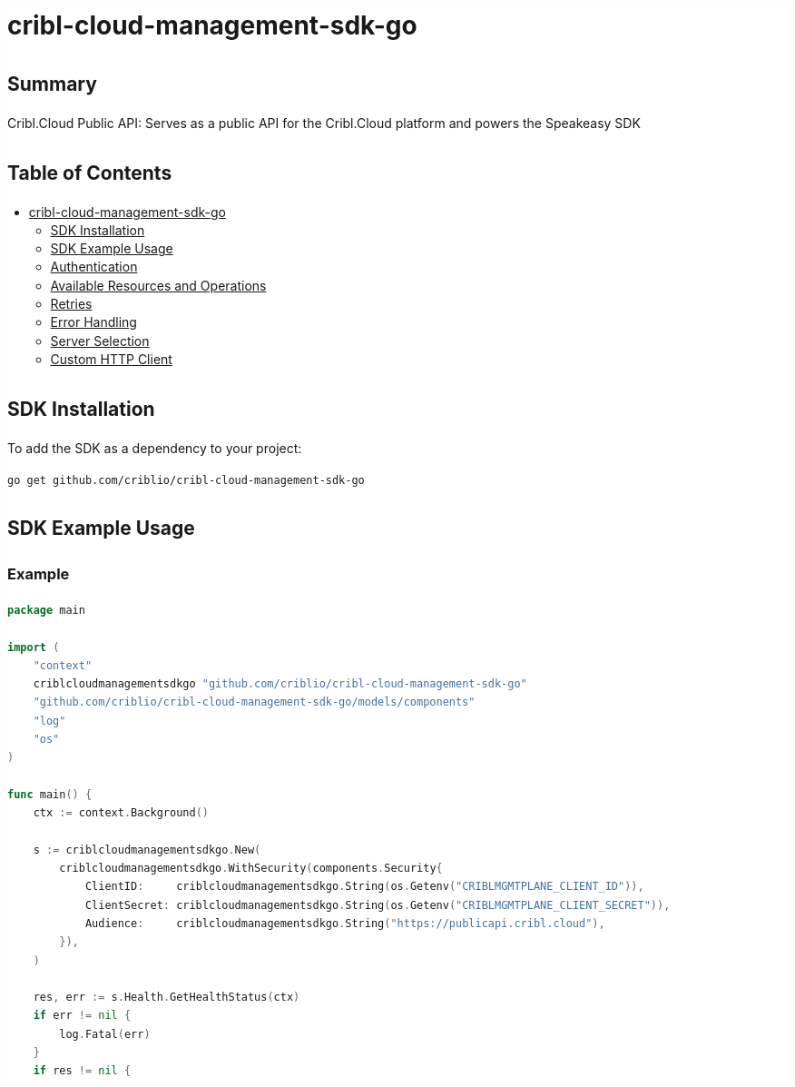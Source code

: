 # cribl-cloud-management-sdk-go

## Summary

Cribl.Cloud Public API: Serves as a public API for the Cribl.Cloud platform and powers the Speakeasy SDK



## Table of Contents

* [cribl-cloud-management-sdk-go](#cribl-cloud-management-sdk-go)
  * [SDK Installation](#sdk-installation)
  * [SDK Example Usage](#sdk-example-usage)
  * [Authentication](#authentication)
  * [Available Resources and Operations](#available-resources-and-operations)
  * [Retries](#retries)
  * [Error Handling](#error-handling)
  * [Server Selection](#server-selection)
  * [Custom HTTP Client](#custom-http-client)




## SDK Installation

To add the SDK as a dependency to your project:
```bash
go get github.com/criblio/cribl-cloud-management-sdk-go
```



## SDK Example Usage

### Example

```go
package main

import (
	"context"
	criblcloudmanagementsdkgo "github.com/criblio/cribl-cloud-management-sdk-go"
	"github.com/criblio/cribl-cloud-management-sdk-go/models/components"
	"log"
	"os"
)

func main() {
	ctx := context.Background()

	s := criblcloudmanagementsdkgo.New(
		criblcloudmanagementsdkgo.WithSecurity(components.Security{
			ClientID:     criblcloudmanagementsdkgo.String(os.Getenv("CRIBLMGMTPLANE_CLIENT_ID")),
			ClientSecret: criblcloudmanagementsdkgo.String(os.Getenv("CRIBLMGMTPLANE_CLIENT_SECRET")),
			Audience:     criblcloudmanagementsdkgo.String("https://publicapi.cribl.cloud"),
		}),
	)

	res, err := s.Health.GetHealthStatus(ctx)
	if err != nil {
		log.Fatal(err)
	}
	if res != nil {
```